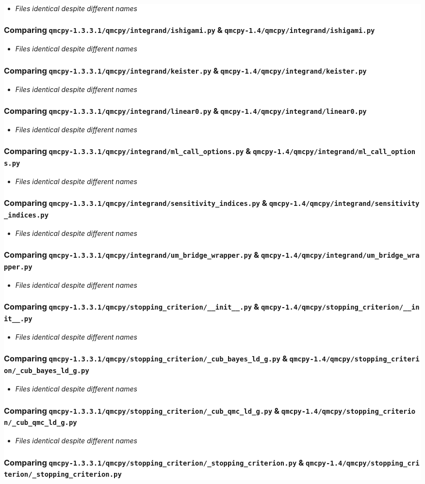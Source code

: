  * *Files identical despite different names*

### Comparing `qmcpy-1.3.3.1/qmcpy/integrand/ishigami.py` & `qmcpy-1.4/qmcpy/integrand/ishigami.py`

 * *Files identical despite different names*

### Comparing `qmcpy-1.3.3.1/qmcpy/integrand/keister.py` & `qmcpy-1.4/qmcpy/integrand/keister.py`

 * *Files identical despite different names*

### Comparing `qmcpy-1.3.3.1/qmcpy/integrand/linear0.py` & `qmcpy-1.4/qmcpy/integrand/linear0.py`

 * *Files identical despite different names*

### Comparing `qmcpy-1.3.3.1/qmcpy/integrand/ml_call_options.py` & `qmcpy-1.4/qmcpy/integrand/ml_call_options.py`

 * *Files identical despite different names*

### Comparing `qmcpy-1.3.3.1/qmcpy/integrand/sensitivity_indices.py` & `qmcpy-1.4/qmcpy/integrand/sensitivity_indices.py`

 * *Files identical despite different names*

### Comparing `qmcpy-1.3.3.1/qmcpy/integrand/um_bridge_wrapper.py` & `qmcpy-1.4/qmcpy/integrand/um_bridge_wrapper.py`

 * *Files identical despite different names*

### Comparing `qmcpy-1.3.3.1/qmcpy/stopping_criterion/__init__.py` & `qmcpy-1.4/qmcpy/stopping_criterion/__init__.py`

 * *Files identical despite different names*

### Comparing `qmcpy-1.3.3.1/qmcpy/stopping_criterion/_cub_bayes_ld_g.py` & `qmcpy-1.4/qmcpy/stopping_criterion/_cub_bayes_ld_g.py`

 * *Files identical despite different names*

### Comparing `qmcpy-1.3.3.1/qmcpy/stopping_criterion/_cub_qmc_ld_g.py` & `qmcpy-1.4/qmcpy/stopping_criterion/_cub_qmc_ld_g.py`

 * *Files identical despite different names*

### Comparing `qmcpy-1.3.3.1/qmcpy/stopping_criterion/_stopping_criterion.py` & `qmcpy-1.4/qmcpy/stopping_criterion/_stopping_criterion.py`

